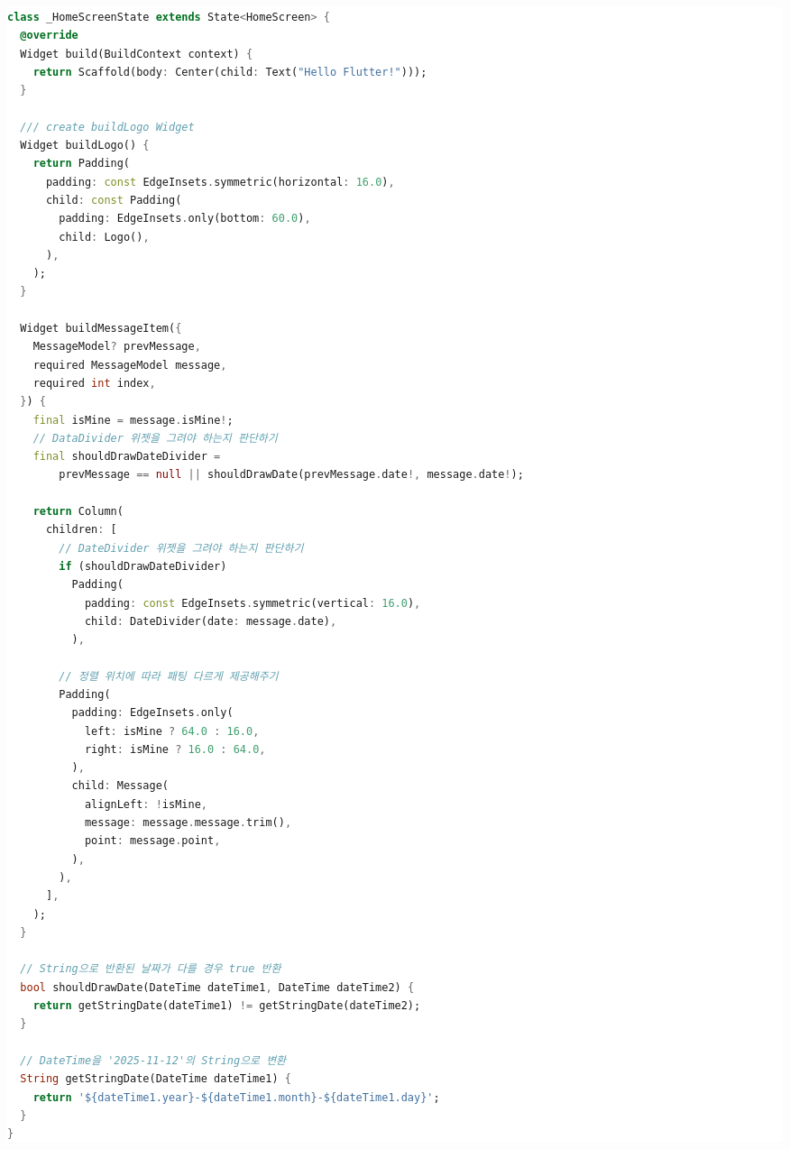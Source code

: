 ```dart
class _HomeScreenState extends State<HomeScreen> {
  @override
  Widget build(BuildContext context) {
    return Scaffold(body: Center(child: Text("Hello Flutter!")));
  }

  /// create buildLogo Widget
  Widget buildLogo() {
    return Padding(
      padding: const EdgeInsets.symmetric(horizontal: 16.0),
      child: const Padding(
        padding: EdgeInsets.only(bottom: 60.0),
        child: Logo(),
      ),
    );
  }

  Widget buildMessageItem({
    MessageModel? prevMessage,
    required MessageModel message,
    required int index,
  }) {
    final isMine = message.isMine!;
    // DataDivider 위젯을 그려야 하는지 판단하기
    final shouldDrawDateDivider =
        prevMessage == null || shouldDrawDate(prevMessage.date!, message.date!);

    return Column(
      children: [
        // DateDivider 위젯을 그려야 하는지 판단하기
        if (shouldDrawDateDivider)
          Padding(
            padding: const EdgeInsets.symmetric(vertical: 16.0),
            child: DateDivider(date: message.date),
          ),

        // 정렬 위치에 따라 패팅 다르게 제공해주기
        Padding(
          padding: EdgeInsets.only(
            left: isMine ? 64.0 : 16.0,
            right: isMine ? 16.0 : 64.0,
          ),
          child: Message(
            alignLeft: !isMine,
            message: message.message.trim(),
            point: message.point,
          ),
        ),
      ],
    );
  }

  // String으로 반환된 날짜가 다를 경우 true 반환
  bool shouldDrawDate(DateTime dateTime1, DateTime dateTime2) {
    return getStringDate(dateTime1) != getStringDate(dateTime2);
  }

  // DateTime을 '2025-11-12'의 String으로 변환
  String getStringDate(DateTime dateTime1) {
    return '${dateTime1.year}-${dateTime1.month}-${dateTime1.day}';
  }
}
```